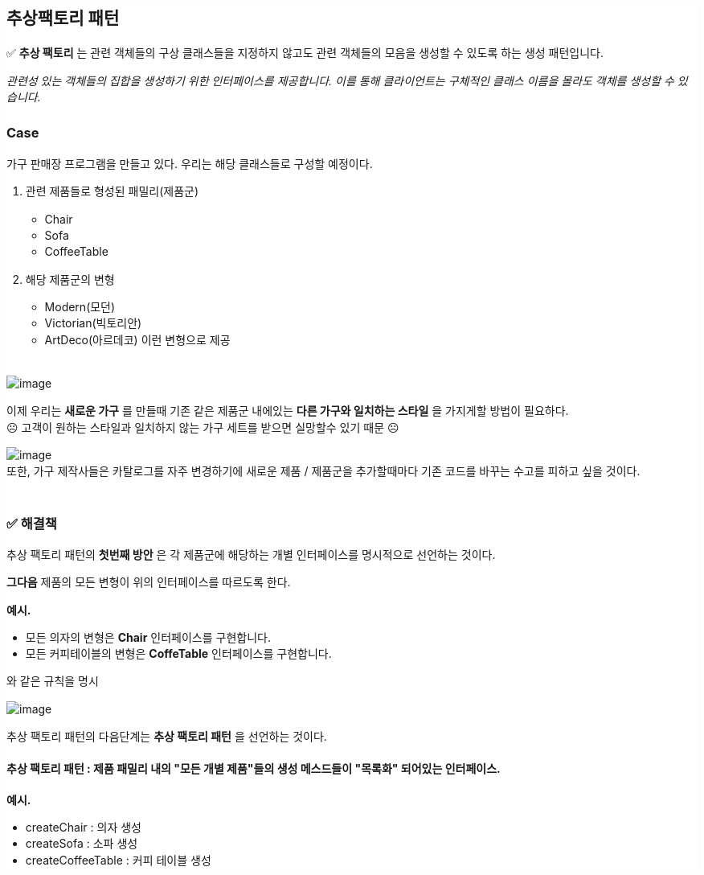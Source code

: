 ## 추상팩토리 패턴

✅ __추상 팩토리__ 는 관련 객체들의 구상 클래스들을 지정하지 않고도 관련 객체들의 모음을 생성할 수 있도록 하는 생성 패턴입니다.

_관련성 있는 객체들의 집합을 생성하기 위한 인터페이스를 제공합니다. 이를 통해 클라이언트는 구체적인 클래스 이름을 몰라도 객체를 생성할 수 있습니다._

### Case
가구 판매장 프로그램을 만들고 있다. 우리는 해당 클래스들로 구성할 예정이다. <br>
1. 관련 제품들로 형성된 패밀리(제품군)
    - Chair
    - Sofa
    - CoffeeTable

2. 해당 제품군의 변형
    - Modern(모던)
    - Victorian(빅토리안)
    - ArtDeco(아르데코)
    이런 변형으로 제공
    <br>

<img width="512" alt="image" src="https://github.com/spaaaams/boook/assets/51051548/c688706c-af1b-4b01-834b-ba2d70ae39d7">


이제 우리는 __새로운 가구__ 를 만들때 기존 같은 제품군 내에있는 __다른 가구와 일치하는 스타일__ 을 가지게할 방법이 필요하다.<br>
☹️ 고객이 원하는 스타일과 일치하지 않는 가구 세트를 받으면 실망할수 있기 때문 ☹️ <br>

<img width="532" alt="image" src="https://github.com/spaaaams/boook/assets/51051548/7e71c527-7d87-4e6c-942f-c328197da19b">

<br>
또한, 가구 제작사들은 카탈로그를 자주 변경하기에 새로운 제품 / 제품군을 추가할때마다 기존 코드를 바꾸는 수고를 피하고 싶을 것이다.
<br>
<br>

### ✅ 해결책
추상 팩토리 패턴의 __첫번째 방안__ 은 각 제품군에 해당하는 개별 인터페이스를 명시적으로 선언하는 것이다.
<br>

__그다음__ 제품의 모든 변형이 위의 인터페이스를 따르도록 한다.<br>

__예시.__ <br>
- 모든 의자의 변형은 __Chair__ 인터페이스를 구현합니다.<br>
- 모든 커피테이블의 변형은 __CoffeTable__ 인터페이스를 구현합니다.

와 같은 규칙을 명시

<img width="529" alt="image" src="https://github.com/spaaaams/boook/assets/51051548/3281dedb-da6d-4306-8b96-5f2089fbf748">

<br>

추상 팩토리 패턴의 다음단계는 __추상 팩토리 패턴__ 을 선언하는 것이다.
<br>
#### 추상 팩토리 패턴 : 제품 패밀리 내의 "모든 개별 제품"들의 생성 메스드들이 "목록화" 되어있는 인터페이스.
__예시.__
- createChair : 의자 생성
- createSofa : 소파 생성
- createCoffeeTable : 커피 테이블 생성
